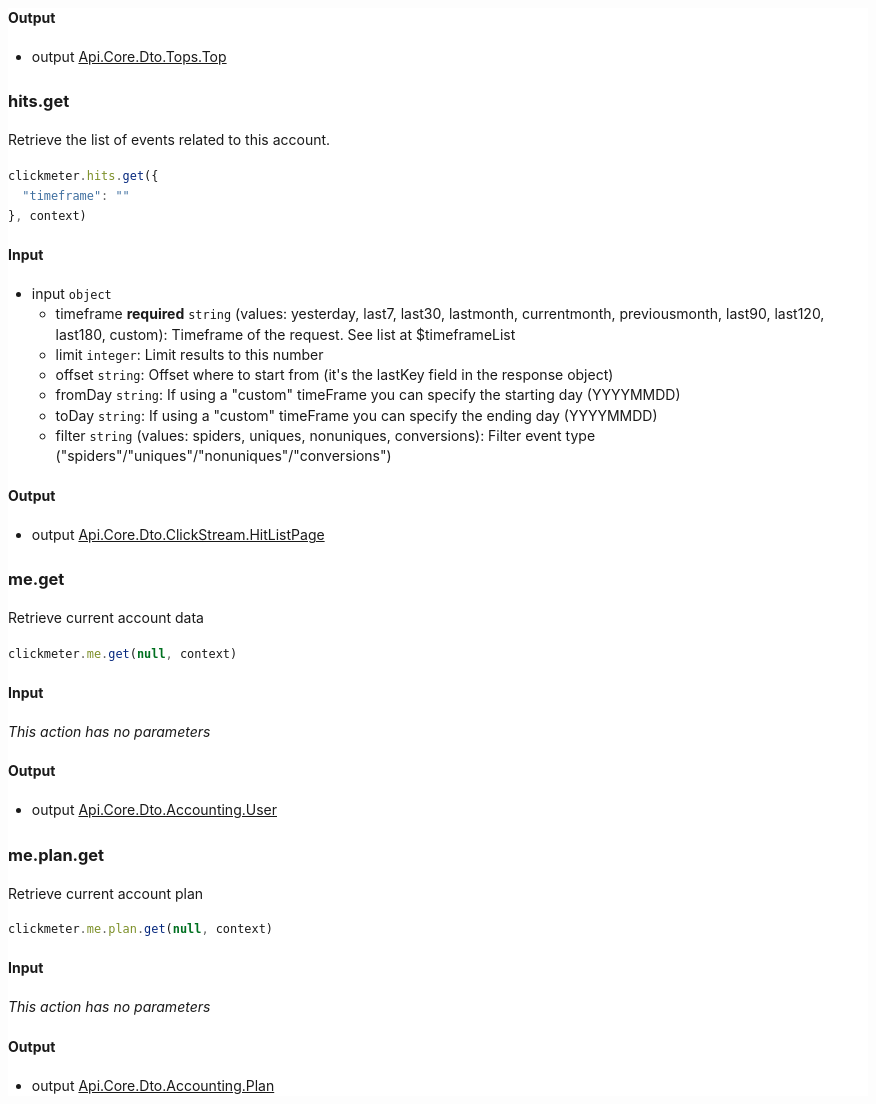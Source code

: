 #### Output
* output [Api.Core.Dto.Tops.Top](#api.core.dto.tops.top)

### hits.get
Retrieve the list of events related to this account.


```js
clickmeter.hits.get({
  "timeframe": ""
}, context)
```

#### Input
* input `object`
  * timeframe **required** `string` (values: yesterday, last7, last30, lastmonth, currentmonth, previousmonth, last90, last120, last180, custom): Timeframe of the request. See list at $timeframeList
  * limit `integer`: Limit results to this number
  * offset `string`: Offset where to start from (it's the lastKey field in the response object)
  * fromDay `string`: If using a "custom" timeFrame you can specify the starting day (YYYYMMDD)
  * toDay `string`: If using a "custom" timeFrame you can specify the ending day (YYYYMMDD)
  * filter `string` (values: spiders, uniques, nonuniques, conversions): Filter event type ("spiders"/"uniques"/"nonuniques"/"conversions")

#### Output
* output [Api.Core.Dto.ClickStream.HitListPage](#api.core.dto.clickstream.hitlistpage)

### me.get
Retrieve current account data


```js
clickmeter.me.get(null, context)
```

#### Input
*This action has no parameters*

#### Output
* output [Api.Core.Dto.Accounting.User](#api.core.dto.accounting.user)

### me.plan.get
Retrieve current account plan


```js
clickmeter.me.plan.get(null, context)
```

#### Input
*This action has no parameters*

#### Output
* output [Api.Core.Dto.Accounting.Plan](#api.core.dto.accounting.plan)
